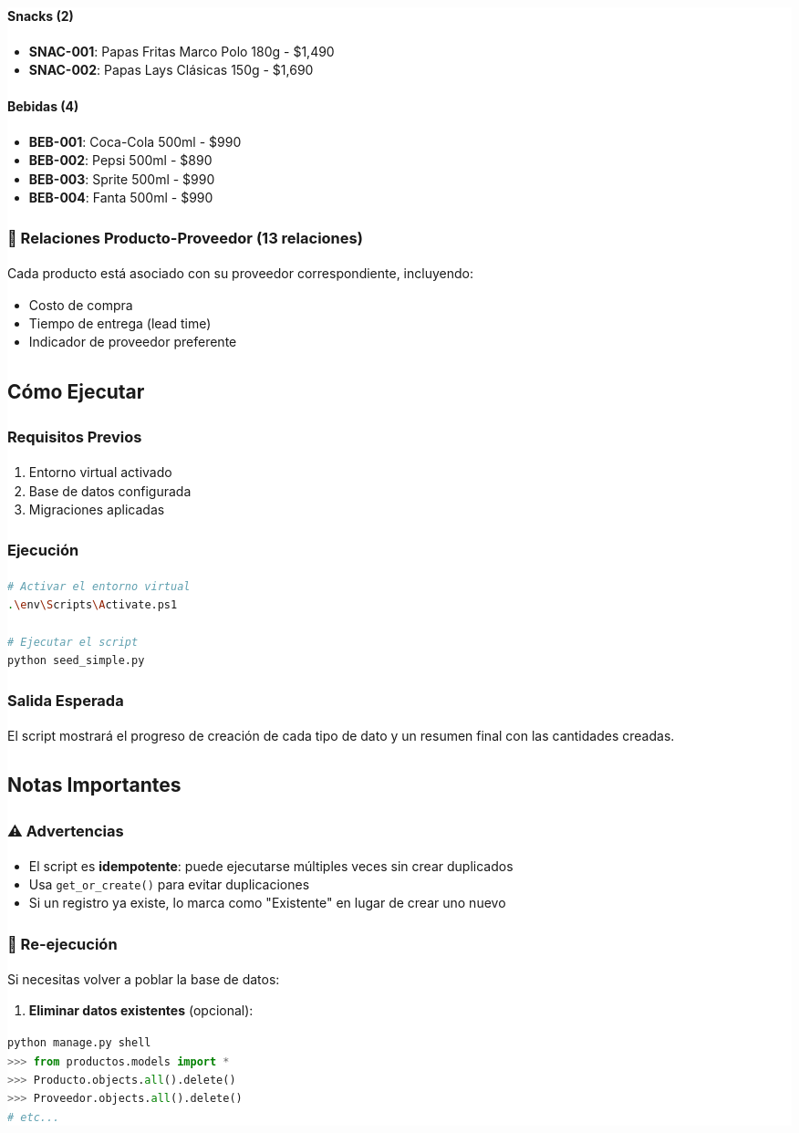 #### Snacks (2)
- **SNAC-001**: Papas Fritas Marco Polo 180g - $1,490
- **SNAC-002**: Papas Lays Clásicas 150g - $1,690

#### Bebidas (4)
- **BEB-001**: Coca-Cola 500ml - $990
- **BEB-002**: Pepsi 500ml - $890
- **BEB-003**: Sprite 500ml - $990
- **BEB-004**: Fanta 500ml - $990

### 🔗 Relaciones Producto-Proveedor (13 relaciones)
Cada producto está asociado con su proveedor correspondiente, incluyendo:
- Costo de compra
- Tiempo de entrega (lead time)
- Indicador de proveedor preferente

## Cómo Ejecutar

### Requisitos Previos
1. Entorno virtual activado
2. Base de datos configurada
3. Migraciones aplicadas

### Ejecución

```bash
# Activar el entorno virtual
.\env\Scripts\Activate.ps1

# Ejecutar el script
python seed_simple.py
```

### Salida Esperada
El script mostrará el progreso de creación de cada tipo de dato y un resumen final con las cantidades creadas.

## Notas Importantes

### ⚠️ Advertencias
- El script es **idempotente**: puede ejecutarse múltiples veces sin crear duplicados
- Usa `get_or_create()` para evitar duplicaciones
- Si un registro ya existe, lo marca como "Existente" en lugar de crear uno nuevo

### 🔄 Re-ejecución
Si necesitas volver a poblar la base de datos:

1. **Eliminar datos existentes** (opcional):
```python
python manage.py shell
>>> from productos.models import *
>>> Producto.objects.all().delete()
>>> Proveedor.objects.all().delete()
# etc...
```
